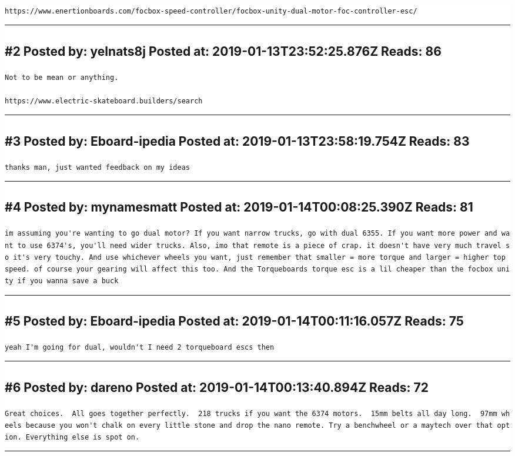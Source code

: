 ```
https://www.enertionboards.com/focbox-speed-controller/focbox-unity-dual-motor-foc-controller-esc/
```

---
## \#2 Posted by: yelnats8j Posted at: 2019-01-13T23:52:25.876Z Reads: 86

```
Not to be mean or anything.

https://www.electric-skateboard.builders/search
```

---
## \#3 Posted by: Eboard-ipedia Posted at: 2019-01-13T23:58:19.754Z Reads: 83

```
thanks man, just wanted feedback on my ideas
```

---
## \#4 Posted by: mynamesmatt Posted at: 2019-01-14T00:08:25.390Z Reads: 81

```
im assuming you're wanting to go dual motor? If you want narrow trucks, go with dual 6355. If you want more power and want to use 6374's, you'll need wider trucks. Also, imo that remote is a piece of crap. it doesn't have very much travel so it's very touchy. And use whichever wheels you want, just remember that smaller = more torque and larger = higher top speed. of course your gearing will affect this too. And the Torqueboards torque esc is a lil cheaper than the focbox unity if you wanna save a buck
```

---
## \#5 Posted by: Eboard-ipedia Posted at: 2019-01-14T00:11:16.057Z Reads: 75

```
yeah I'm going for dual, wouldn't I need 2 torqueboard escs then
```

---
## \#6 Posted by: dareno Posted at: 2019-01-14T00:13:40.894Z Reads: 72

```
Great choices.  All goes together perfectly.  218 trucks if you want the 6374 motors.  15mm belts all day long.  97mm wheels because you won't chalk on every little stone and drop the nano remote. Try a benchwheel or a maytech over that option. Everything else is spot on.
```

---